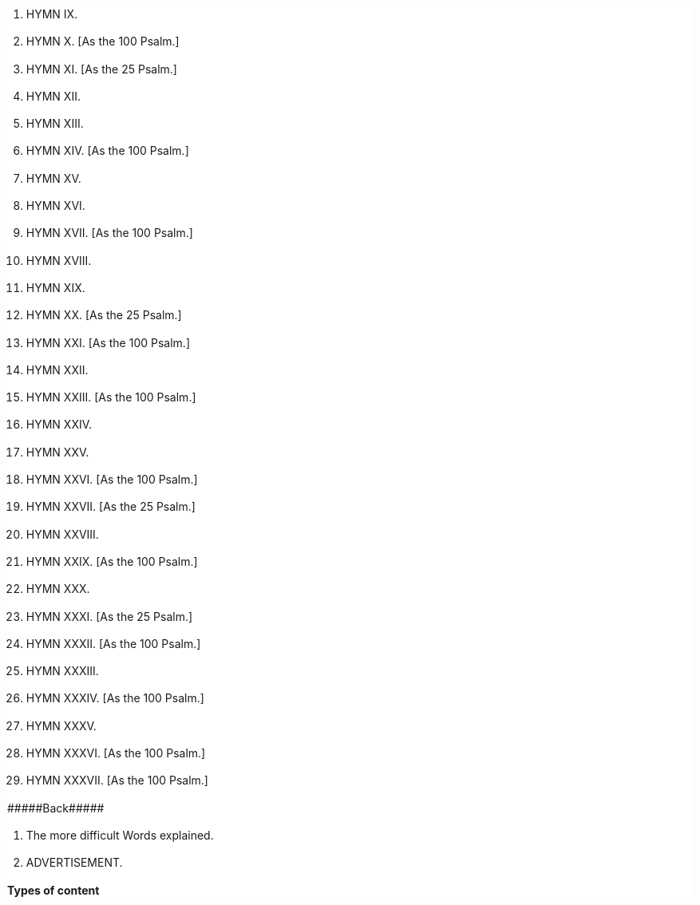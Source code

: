 1. HYMN IX.

1. HYMN X. [As the 100 Psalm.]

1. HYMN XI. [As the 25 Psalm.]

1. HYMN XII.

1. HYMN XIII.

1. HYMN XIV. [As the 100 Psalm.]

1. HYMN XV.

1. HYMN XVI.

1. HYMN XVII. [As the 100 Psalm.]

1. HYMN XVIII.

1. HYMN XIX.

1. HYMN XX. [As the 25 Psalm.]

1. HYMN XXI. [As the 100 Psalm.]

1. HYMN XXII.

1. HYMN XXIII. [As the 100 Psalm.]

1. HYMN XXIV.

1. HYMN XXV.

1. HYMN XXVI. [As the 100 Psalm.]

1. HYMN XXVII. [As the 25 Psalm.]

1. HYMN XXVIII.

1. HYMN XXIX. [As the 100 Psalm.]

1. HYMN XXX.

1. HYMN XXXI. [As the 25 Psalm.]

1. HYMN XXXII. [As the 100 Psalm.]

1. HYMN XXXIII.

1. HYMN XXXIV. [As the 100 Psalm.]

1. HYMN XXXV.

1. HYMN XXXVI. [As the 100 Psalm.]

1. HYMN XXXVII. [As the 100 Psalm.]

#####Back#####

1. The more difficult Words explained.

1. ADVERTISEMENT.

**Types of content**
